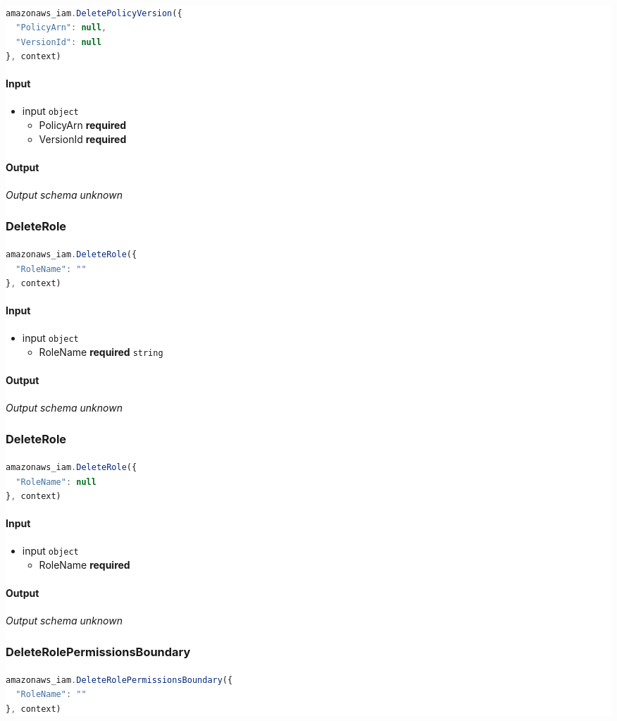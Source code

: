 
```js
amazonaws_iam.DeletePolicyVersion({
  "PolicyArn": null,
  "VersionId": null
}, context)
```

#### Input
* input `object`
  * PolicyArn **required**
  * VersionId **required**

#### Output
*Output schema unknown*

### DeleteRole



```js
amazonaws_iam.DeleteRole({
  "RoleName": ""
}, context)
```

#### Input
* input `object`
  * RoleName **required** `string`

#### Output
*Output schema unknown*

### DeleteRole



```js
amazonaws_iam.DeleteRole({
  "RoleName": null
}, context)
```

#### Input
* input `object`
  * RoleName **required**

#### Output
*Output schema unknown*

### DeleteRolePermissionsBoundary



```js
amazonaws_iam.DeleteRolePermissionsBoundary({
  "RoleName": ""
}, context)
```
